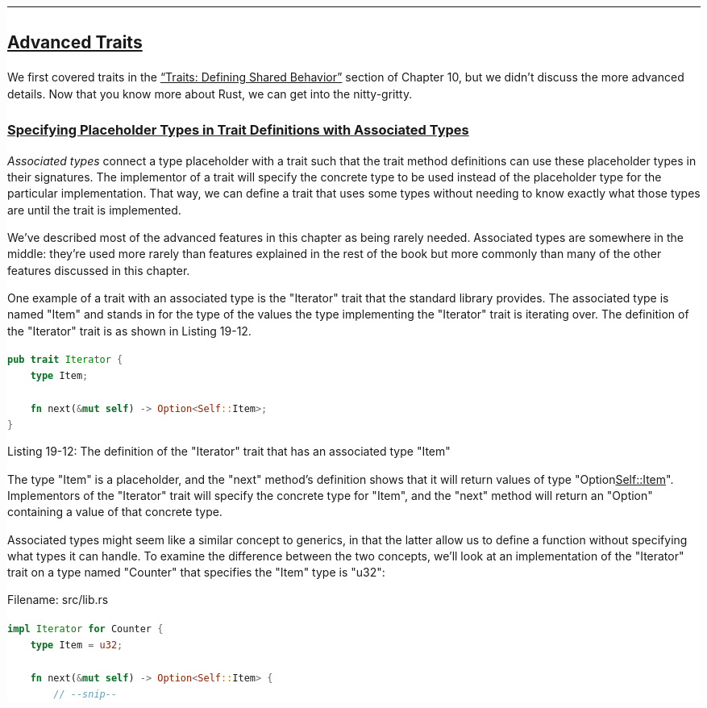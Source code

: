 
---





## [Advanced Traits](https://doc.rust-lang.org/book/ch19-03-advanced-traits.html#advanced-traits)

We first covered traits in the [“Traits: Defining Shared Behavior”](https://doc.rust-lang.org/book/ch10-02-traits.html#traits-defining-shared-behavior) section of Chapter 10, but we didn’t discuss the more advanced details. Now that you know more about Rust, we can get into the nitty-gritty.

### [Specifying Placeholder Types in Trait Definitions with Associated Types](https://doc.rust-lang.org/book/ch19-03-advanced-traits.html#specifying-placeholder-types-in-trait-definitions-with-associated-types)

*Associated types* connect a type placeholder with a trait such that the trait method definitions can use these placeholder types in their signatures. The implementor of a trait will specify the concrete type to be used instead of the placeholder type for the particular implementation. That way, we can define a trait that uses some types without needing to know exactly what those types are until the trait is implemented.

We’ve described most of the advanced features in this chapter as being rarely needed. Associated types are somewhere in the middle: they’re used more rarely than features explained in the rest of the book but more commonly than many of the other features discussed in this chapter.

One example of a trait with an associated type is the "Iterator" trait that the standard library provides. The associated type is named "Item" and stands in for the type of the values the type implementing the "Iterator" trait is iterating over. The definition of the "Iterator" trait is as shown in Listing 19-12.

```rust
pub trait Iterator {
    type Item;

    fn next(&mut self) -> Option<Self::Item>;
}
```

Listing 19-12: The definition of the "Iterator" trait that has an associated type "Item"

The type "Item" is a placeholder, and the "next" method’s definition shows that it will return values of type "Option<Self::Item>". Implementors of the "Iterator" trait will specify the concrete type for "Item", and the "next" method will return an "Option" containing a value of that concrete type.

Associated types might seem like a similar concept to generics, in that the latter allow us to define a function without specifying what types it can handle. To examine the difference between the two concepts, we’ll look at an implementation of the "Iterator" trait on a type named "Counter" that specifies the "Item" type is "u32":

Filename: src/lib.rs

```rust
impl Iterator for Counter {
    type Item = u32;

    fn next(&mut self) -> Option<Self::Item> {
        // --snip--
```
